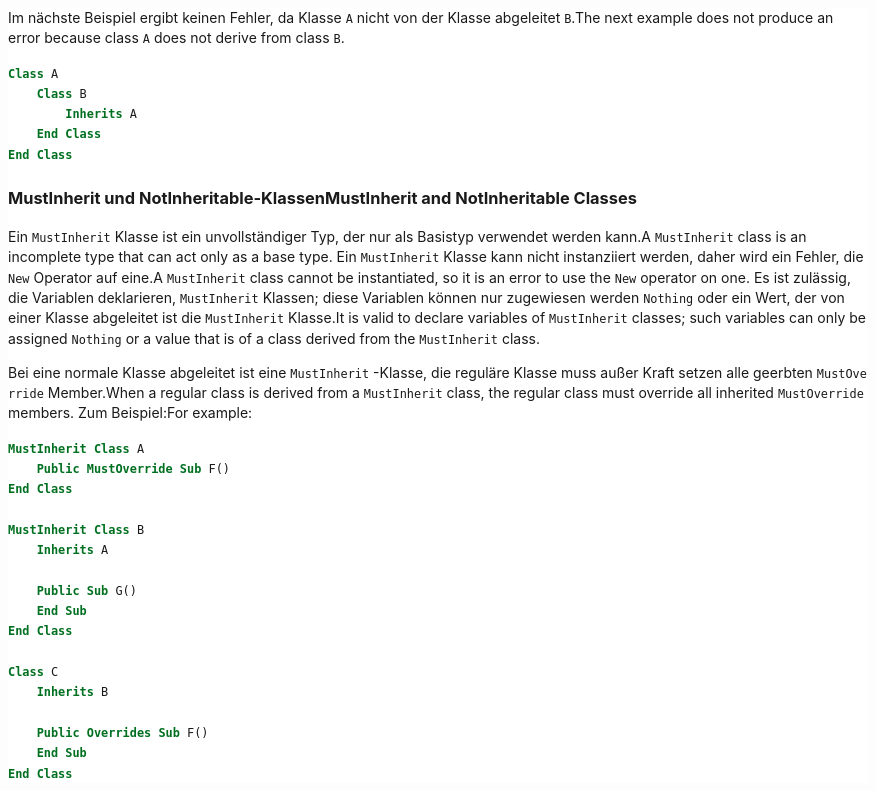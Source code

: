 <span data-ttu-id="6f9e8-167">Im nächste Beispiel ergibt keinen Fehler, da Klasse `A` nicht von der Klasse abgeleitet `B`.</span><span class="sxs-lookup"><span data-stu-id="6f9e8-167">The next example does not produce an error because class `A` does not derive from class `B`.</span></span>

```vb
Class A
    Class B
        Inherits A
    End Class 
End Class
```

### <a name="mustinherit-and-notinheritable-classes"></a><span data-ttu-id="6f9e8-168">MustInherit und NotInheritable-Klassen</span><span class="sxs-lookup"><span data-stu-id="6f9e8-168">MustInherit and NotInheritable Classes</span></span>

<span data-ttu-id="6f9e8-169">Ein `MustInherit` Klasse ist ein unvollständiger Typ, der nur als Basistyp verwendet werden kann.</span><span class="sxs-lookup"><span data-stu-id="6f9e8-169">A `MustInherit` class is an incomplete type that can act only as a base type.</span></span> <span data-ttu-id="6f9e8-170">Ein `MustInherit` Klasse kann nicht instanziiert werden, daher wird ein Fehler, die `New` Operator auf eine.</span><span class="sxs-lookup"><span data-stu-id="6f9e8-170">A `MustInherit` class cannot be instantiated, so it is an error to use the `New` operator on one.</span></span> <span data-ttu-id="6f9e8-171">Es ist zulässig, die Variablen deklarieren, `MustInherit` Klassen; diese Variablen können nur zugewiesen werden `Nothing` oder ein Wert, der von einer Klasse abgeleitet ist die `MustInherit` Klasse.</span><span class="sxs-lookup"><span data-stu-id="6f9e8-171">It is valid to declare variables of `MustInherit` classes; such variables can only be assigned `Nothing` or a value that is of a class derived from the `MustInherit` class.</span></span>

<span data-ttu-id="6f9e8-172">Bei eine normale Klasse abgeleitet ist eine `MustInherit` -Klasse, die reguläre Klasse muss außer Kraft setzen alle geerbten `MustOverride` Member.</span><span class="sxs-lookup"><span data-stu-id="6f9e8-172">When a regular class is derived from a `MustInherit` class, the regular class must override all inherited `MustOverride` members.</span></span> <span data-ttu-id="6f9e8-173">Zum Beispiel:</span><span class="sxs-lookup"><span data-stu-id="6f9e8-173">For example:</span></span>

```vb
MustInherit Class A
    Public MustOverride Sub F()
End Class

MustInherit Class B
    Inherits A

    Public Sub G()
    End Sub
End Class 

Class C
    Inherits B

    Public Overrides Sub F()
    End Sub 
End Class
```
